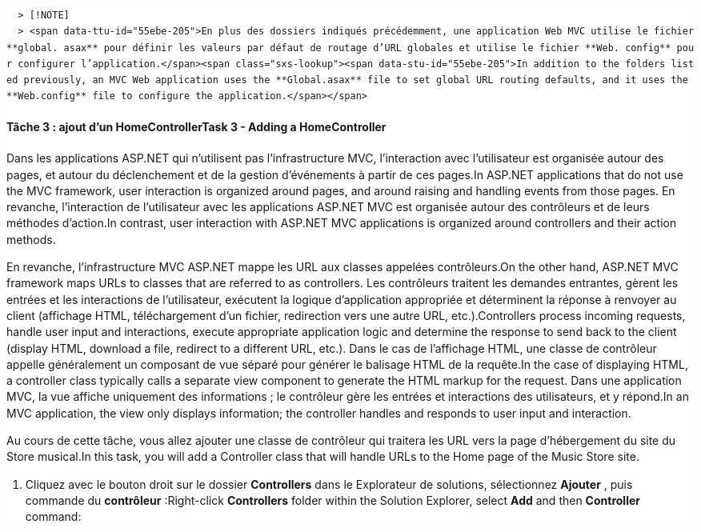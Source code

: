       > [!NOTE]
      > <span data-ttu-id="55ebe-205">En plus des dossiers indiqués précédemment, une application Web MVC utilise le fichier **global. asax** pour définir les valeurs par défaut de routage d’URL globales et utilise le fichier **Web. config** pour configurer l’application.</span><span class="sxs-lookup"><span data-stu-id="55ebe-205">In addition to the folders listed previously, an MVC Web application uses the **Global.asax** file to set global URL routing defaults, and it uses the **Web.config** file to configure the application.</span></span>

<a id="Ex1Task3"></a>

<a id="Task_3_-_Adding_a_HomeController"></a>
#### <a name="task-3---adding-a-homecontroller"></a><span data-ttu-id="55ebe-206">Tâche 3 : ajout d’un HomeController</span><span class="sxs-lookup"><span data-stu-id="55ebe-206">Task 3 - Adding a HomeController</span></span>

<span data-ttu-id="55ebe-207">Dans les applications ASP.NET qui n’utilisent pas l’infrastructure MVC, l’interaction avec l’utilisateur est organisée autour des pages, et autour du déclenchement et de la gestion d’événements à partir de ces pages.</span><span class="sxs-lookup"><span data-stu-id="55ebe-207">In ASP.NET applications that do not use the MVC framework, user interaction is organized around pages, and around raising and handling events from those pages.</span></span> <span data-ttu-id="55ebe-208">En revanche, l’interaction de l’utilisateur avec les applications ASP.NET MVC est organisée autour des contrôleurs et de leurs méthodes d’action.</span><span class="sxs-lookup"><span data-stu-id="55ebe-208">In contrast, user interaction with ASP.NET MVC applications is organized around controllers and their action methods.</span></span>

<span data-ttu-id="55ebe-209">En revanche, l’infrastructure MVC ASP.NET mappe les URL aux classes appelées contrôleurs.</span><span class="sxs-lookup"><span data-stu-id="55ebe-209">On the other hand, ASP.NET MVC framework maps URLs to classes that are referred to as controllers.</span></span> <span data-ttu-id="55ebe-210">Les contrôleurs traitent les demandes entrantes, gèrent les entrées et les interactions de l’utilisateur, exécutent la logique d’application appropriée et déterminent la réponse à renvoyer au client (affichage HTML, téléchargement d’un fichier, redirection vers une autre URL, etc.).</span><span class="sxs-lookup"><span data-stu-id="55ebe-210">Controllers process incoming requests, handle user input and interactions, execute appropriate application logic and determine the response to send back to the client (display HTML, download a file, redirect to a different URL, etc.).</span></span> <span data-ttu-id="55ebe-211">Dans le cas de l’affichage HTML, une classe de contrôleur appelle généralement un composant de vue séparé pour générer le balisage HTML de la requête.</span><span class="sxs-lookup"><span data-stu-id="55ebe-211">In the case of displaying HTML, a controller class typically calls a separate view component to generate the HTML markup for the request.</span></span> <span data-ttu-id="55ebe-212">Dans une application MVC, la vue affiche uniquement des informations ; le contrôleur gère les entrées et interactions des utilisateurs, et y répond.</span><span class="sxs-lookup"><span data-stu-id="55ebe-212">In an MVC application, the view only displays information; the controller handles and responds to user input and interaction.</span></span>

<span data-ttu-id="55ebe-213">Au cours de cette tâche, vous allez ajouter une classe de contrôleur qui traitera les URL vers la page d’hébergement du site du Store musical.</span><span class="sxs-lookup"><span data-stu-id="55ebe-213">In this task, you will add a Controller class that will handle URLs to the Home page of the Music Store site.</span></span>

1. <span data-ttu-id="55ebe-214">Cliquez avec le bouton droit sur le dossier **Controllers** dans le Explorateur de solutions, sélectionnez **Ajouter** , puis commande du **contrôleur** :</span><span class="sxs-lookup"><span data-stu-id="55ebe-214">Right-click **Controllers** folder within the Solution Explorer, select **Add** and then **Controller** command:</span></span>
